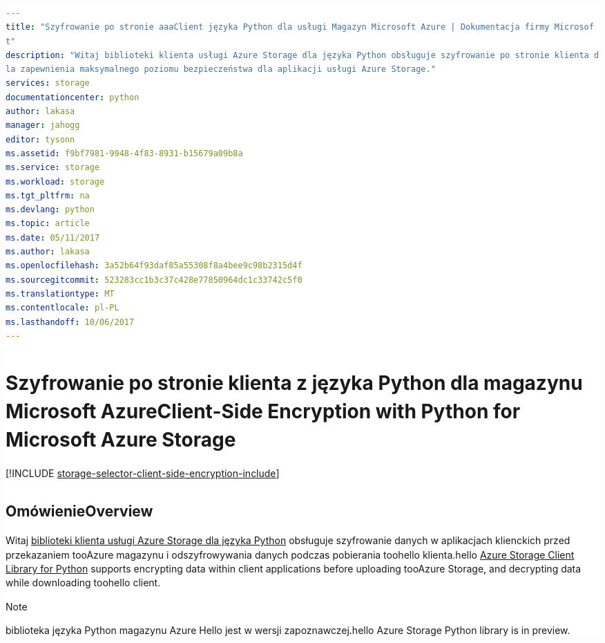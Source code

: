 ```yaml
---
title: "Szyfrowanie po stronie aaaClient języka Python dla usługi Magazyn Microsoft Azure | Dokumentacja firmy Microsoft"
description: "Witaj biblioteki klienta usługi Azure Storage dla języka Python obsługuje szyfrowanie po stronie klienta dla zapewnienia maksymalnego poziomu bezpieczeństwa dla aplikacji usługi Azure Storage."
services: storage
documentationcenter: python
author: lakasa
manager: jahogg
editor: tysonn
ms.assetid: f9bf7981-9948-4f83-8931-b15679a09b8a
ms.service: storage
ms.workload: storage
ms.tgt_pltfrm: na
ms.devlang: python
ms.topic: article
ms.date: 05/11/2017
ms.author: lakasa
ms.openlocfilehash: 3a52b64f93daf85a55308f8a4bee9c98b2315d4f
ms.sourcegitcommit: 523283cc1b3c37c428e77850964dc1c33742c5f0
ms.translationtype: MT
ms.contentlocale: pl-PL
ms.lasthandoff: 10/06/2017
---
```

# <a name="client-side-encryption-with-python-for-microsoft-azure-storage"></a><span data-ttu-id="9a3fe-103">Szyfrowanie po stronie klienta z języka Python dla magazynu Microsoft Azure</span><span class="sxs-lookup"><span data-stu-id="9a3fe-103">Client-Side Encryption with Python for Microsoft Azure Storage</span></span>
[!INCLUDE [storage-selector-client-side-encryption-include](../../../includes/storage-selector-client-side-encryption-include.md)]

## <a name="overview"></a><span data-ttu-id="9a3fe-104">Omówienie</span><span class="sxs-lookup"><span data-stu-id="9a3fe-104">Overview</span></span>
<span data-ttu-id="9a3fe-105">Witaj [biblioteki klienta usługi Azure Storage dla języka Python](https://pypi.python.org/pypi/azure-storage) obsługuje szyfrowanie danych w aplikacjach klienckich przed przekazaniem tooAzure magazynu i odszyfrowywania danych podczas pobierania toohello klienta.</span><span class="sxs-lookup"><span data-stu-id="9a3fe-105">hello [Azure Storage Client Library for Python](https://pypi.python.org/pypi/azure-storage) supports encrypting data within client applications before uploading tooAzure Storage, and decrypting data while downloading toohello client.</span></span>

> [!NOTE]
> <span data-ttu-id="9a3fe-106">biblioteka języka Python magazynu Azure Hello jest w wersji zapoznawczej.</span><span class="sxs-lookup"><span data-stu-id="9a3fe-106">hello Azure Storage Python library is in preview.</span></span>
> 
> 
